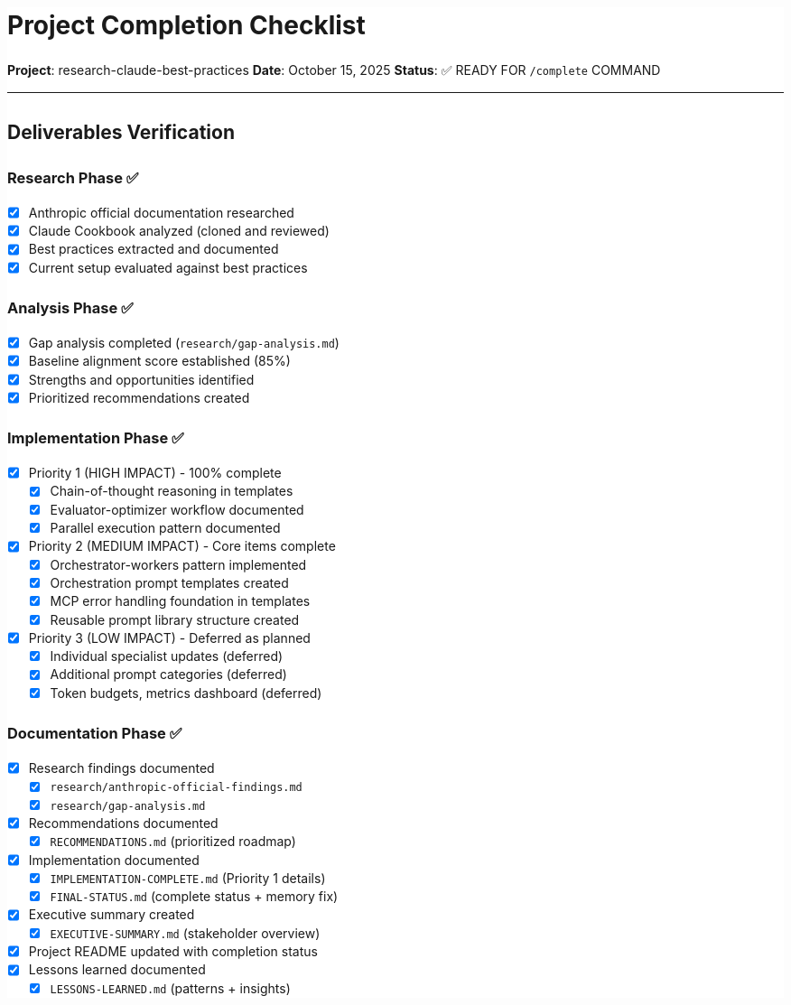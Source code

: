 # Project Completion Checklist

**Project**: research-claude-best-practices
**Date**: October 15, 2025
**Status**: ✅ READY FOR `/complete` COMMAND

---

## Deliverables Verification

### Research Phase ✅
- [x] Anthropic official documentation researched
- [x] Claude Cookbook analyzed (cloned and reviewed)
- [x] Best practices extracted and documented
- [x] Current setup evaluated against best practices

### Analysis Phase ✅
- [x] Gap analysis completed (`research/gap-analysis.md`)
- [x] Baseline alignment score established (85%)
- [x] Strengths and opportunities identified
- [x] Prioritized recommendations created

### Implementation Phase ✅
- [x] Priority 1 (HIGH IMPACT) - 100% complete
  - [x] Chain-of-thought reasoning in templates
  - [x] Evaluator-optimizer workflow documented
  - [x] Parallel execution pattern documented
- [x] Priority 2 (MEDIUM IMPACT) - Core items complete
  - [x] Orchestrator-workers pattern implemented
  - [x] Orchestration prompt templates created
  - [x] MCP error handling foundation in templates
  - [x] Reusable prompt library structure created
- [x] Priority 3 (LOW IMPACT) - Deferred as planned
  - [x] Individual specialist updates (deferred)
  - [x] Additional prompt categories (deferred)
  - [x] Token budgets, metrics dashboard (deferred)

### Documentation Phase ✅
- [x] Research findings documented
  - [x] `research/anthropic-official-findings.md`
  - [x] `research/gap-analysis.md`
- [x] Recommendations documented
  - [x] `RECOMMENDATIONS.md` (prioritized roadmap)
- [x] Implementation documented
  - [x] `IMPLEMENTATION-COMPLETE.md` (Priority 1 details)
  - [x] `FINAL-STATUS.md` (complete status + memory fix)
- [x] Executive summary created
  - [x] `EXECUTIVE-SUMMARY.md` (stakeholder overview)
- [x] Project README updated with completion status
- [x] Lessons learned documented
  - [x] `LESSONS-LEARNED.md` (patterns + insights)
